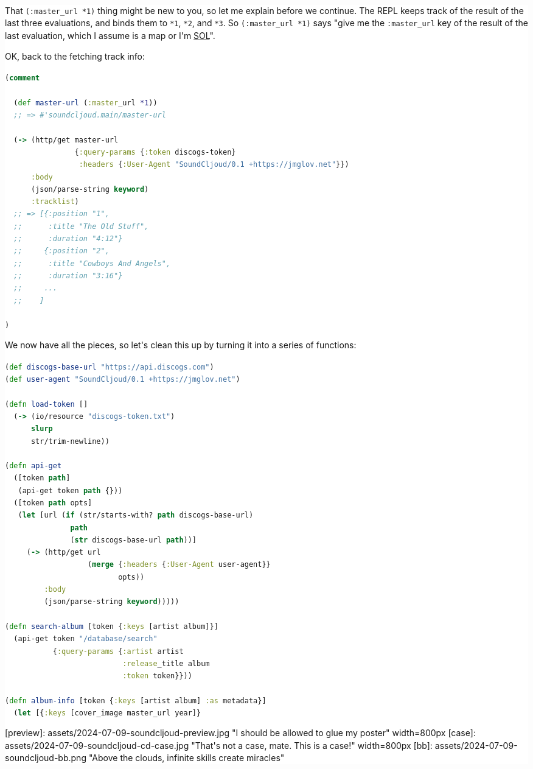 That `(:master_url *1)` thing might be new to you, so let me explain before we
continue. The REPL keeps track of the result of the last three evaluations, and
binds them to `*1`, `*2`, and `*3`. So `(:master_url *1)` says "give me the
`:master_url` key of the result of the last evaluation, which I assume is a map
or I'm
[SOL](https://www.urbandictionary.com/define.php?term=shit%20out%20of%20luck)".

OK, back to the fetching track info:

``` clojure
(comment

  (def master-url (:master_url *1))
  ;; => #'soundcljoud.main/master-url

  (-> (http/get master-url
                {:query-params {:token discogs-token}
                 :headers {:User-Agent "SoundCljoud/0.1 +https://jmglov.net"}})
      :body
      (json/parse-string keyword)
      :tracklist)
  ;; => [{:position "1",
  ;;      :title "The Old Stuff",
  ;;      :duration "4:12"}
  ;;     {:position "2",
  ;;      :title "Cowboys And Angels",
  ;;      :duration "3:16"}
  ;;     ...
  ;;    ]

)
```

We now have all the pieces, so let's clean this up by turning it into a series
of functions:

``` clojure
(def discogs-base-url "https://api.discogs.com")
(def user-agent "SoundCljoud/0.1 +https://jmglov.net")

(defn load-token []
  (-> (io/resource "discogs-token.txt")
      slurp
      str/trim-newline))

(defn api-get
  ([token path]
   (api-get token path {}))
  ([token path opts]
   (let [url (if (str/starts-with? path discogs-base-url)
               path
               (str discogs-base-url path))]
     (-> (http/get url
                   (merge {:headers {:User-Agent user-agent}}
                          opts))
         :body
         (json/parse-string keyword)))))

(defn search-album [token {:keys [artist album]}]
  (api-get token "/database/search"
           {:query-params {:artist artist
                           :release_title album
                           :token token}}))

(defn album-info [token {:keys [artist album] :as metadata}]
  (let [{:keys [cover_image master_url year]}
```

[preview]: assets/2024-07-09-soundcljoud-preview.jpg "I should be allowed to glue my poster" width=800px
[case]: assets/2024-07-09-soundcljoud-cd-case.jpg "That's not a case, mate. This is a case!" width=800px
[bb]: assets/2024-07-09-soundcljoud-bb.png "Above the clouds, infinite skills create miracles"